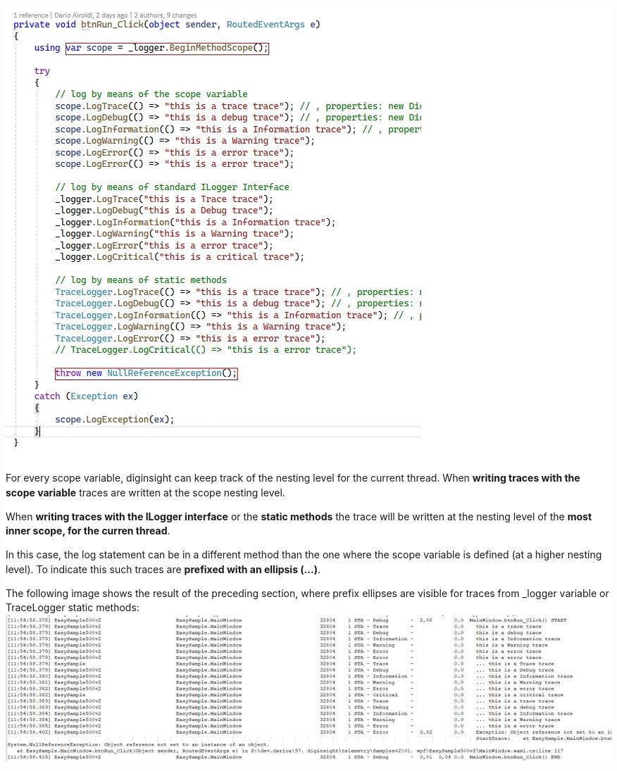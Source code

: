 ![alt text](/images/v2/01.6%20Diginsight%20logging%20statements.jpg "Instrimenting code with diginsight")

For every scope variable, diginsight can keep track of the nesting level for the current thread.
When __writing traces with the scope variable__ traces are written at the scope nesting level.

When __writing traces with the ILogger interface__ or the __static methods__ the trace will be written at the nesting level of the __most inner scope, for the curren thread__.

In this case, the log statement can be in a different method than the one where the scope variable is defined (at a higher nesting level).
To indicate this such traces are __prefixed with an ellipsis (...)__.

The following image shows the result of the preceding section, where prefix ellipses are visible for traces from _logger variable or TraceLogger static methods:
![alt text](/images/v2/01.7%20Diginsight%20logging%20output.jpg "Trace output")

